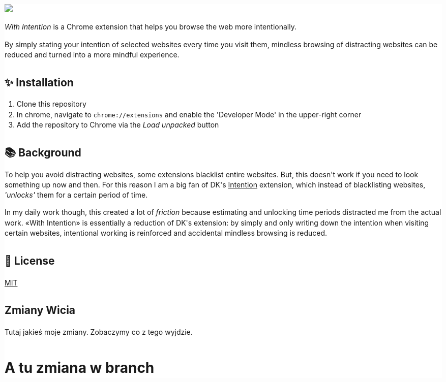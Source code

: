 <img src="media/hero.png" width="100%" max-width="600px"/>

_With Intention_ is a Chrome extension that helps you browse the web more intentionally.

By simply stating your intention of selected websites every time you visit them, mindless browsing of distracting websites can be reduced and turned into a more mindful experience.

## ✨ Installation

1. Clone this repository
1. In chrome, navigate to `chrome://extensions` and enable the 'Developer Mode' in the upper-right corner
1. Add the repository to Chrome via the _Load unpacked_ button

## 📚 Background

To help you avoid distracting websites, some extensions blacklist entire websites. But, this doesn't work if you need to look something up now and then. For this reason I am a big fan of DK's [Intention](https://chrome.google.com/webstore/detail/intention-stop-mindless-b/dladanhaondcgpahgiflodhckhoeohoe) extension, which instead of blacklisting websites, _'unlocks'_ them for a certain period of time.

In my daily work though, this created a lot of _friction_ because estimating and unlocking time periods distracted me from the actual work.
«With Intention» is essentially a reduction of DK's extension: by simply and only writing down the intention when visiting certain websites, intentional working is reinforced and accidental mindless browsing is reduced.

## 📝 License

[MIT](LICENSE)

## Zmiany Wicia

Tutaj jakieś moje zmiany. Zobaczymy co z tego wyjdzie.

# A tu zmiana w branch